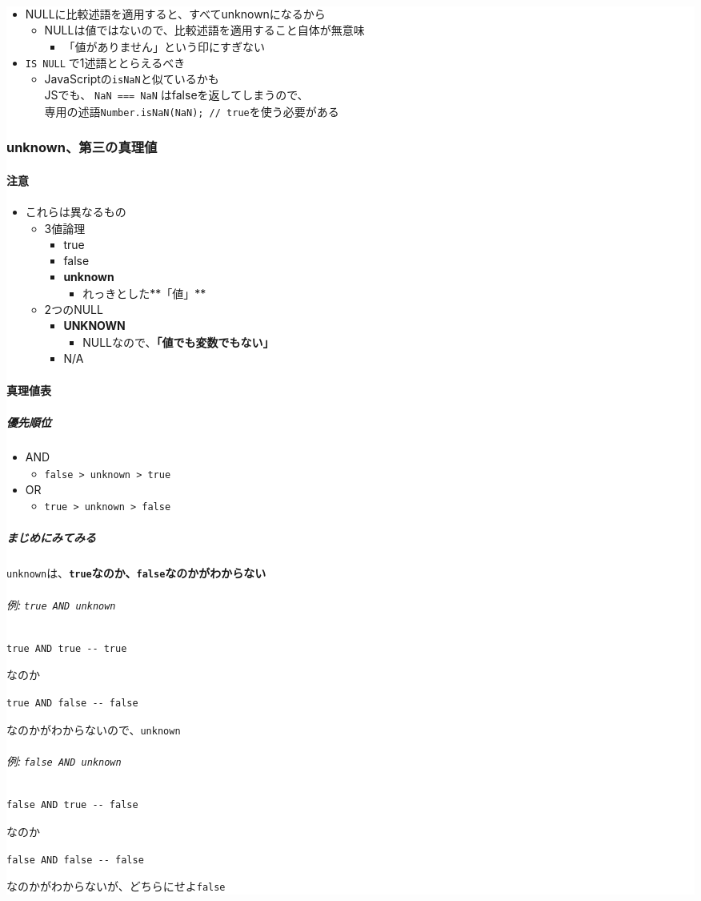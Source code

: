 - NULLに比較述語を適用すると、すべてunknownになるから
   - NULLは値ではないので、比較述語を適用すること自体が無意味
      - 「値がありません」という印にすぎない
- `IS NULL` で1述語ととらえるべき
   - JavaScriptの`isNaN`と似ているかも  
     JSでも、 `NaN === NaN` はfalseを返してしまうので、  
     専用の述語`Number.isNaN(NaN); // true`を使う必要がある


### unknown、第三の真理値

#### 注意

- これらは異なるもの
   - 3値論理
      - true
      - false
      - **unknown**
         - れっきとした**「値」**
   - 2つのNULL
      - **UNKNOWN**
         - NULLなので、**「値でも変数でもない」**
      - N/A

#### 真理値表

##### 優先順位

- AND
   - `false > unknown > true`
- OR
   - `true > unknown > false`
   
##### まじめにみてみる

`unknown`は、**`true`なのか、`false`なのかがわからない**

###### 例: `true AND unknown`

`true AND true -- true`

なのか

`true AND false -- false`

なのかがわからないので、`unknown`


###### 例: `false AND unknown`

`false AND true -- false`

なのか

`false AND false -- false`

なのかがわからないが、どちらにせよ`false`
